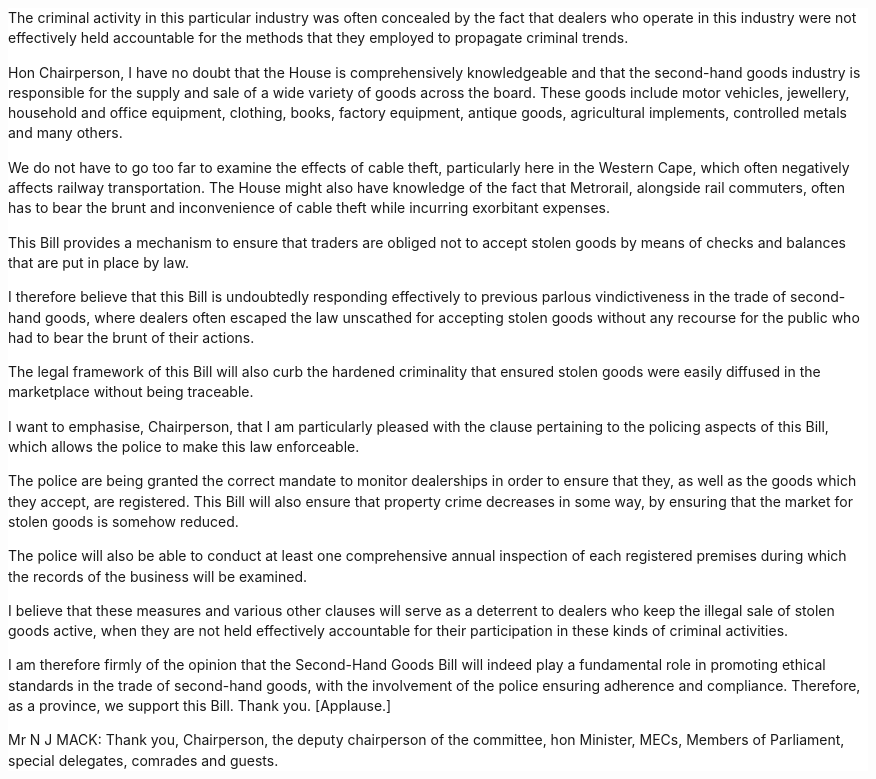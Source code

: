 The criminal activity in this particular industry was often concealed by
the fact that dealers who operate in this industry were not effectively
held accountable for the methods that they employed to propagate criminal
trends.

Hon Chairperson, I have no doubt that the House is comprehensively
knowledgeable and that the second-hand goods industry is responsible for
the supply and sale of a wide variety of goods across the board. These
goods include motor vehicles, jewellery, household and office equipment,
clothing, books, factory equipment, antique goods, agricultural implements,
controlled metals and many others.

We do not have to go too far to examine the effects of cable theft,
particularly here in the Western Cape, which often negatively affects
railway transportation.  The House might also have knowledge of the fact
that Metrorail, alongside rail commuters, often has to bear the brunt and
inconvenience of cable theft while incurring exorbitant expenses.

This Bill provides a mechanism to ensure that traders are obliged not to
accept stolen goods by means of checks and balances that are put in place
by law.

I therefore believe that this Bill is undoubtedly responding effectively to
previous parlous vindictiveness in the trade of second-hand goods, where
dealers often escaped the law unscathed for accepting stolen goods without
any recourse for the public who had to bear the brunt of their actions.

The legal framework of this Bill will also curb the hardened criminality
that ensured stolen goods were easily diffused in the marketplace without
being traceable.

I want to emphasise, Chairperson, that I am particularly pleased with the
clause pertaining to the policing aspects of this Bill, which allows the
police to make this law enforceable.

The police are being granted the correct mandate to monitor dealerships in
order to ensure that they, as well as the goods which they accept, are
registered. This Bill will also ensure that property crime decreases in
some way, by ensuring that the market for stolen goods is somehow reduced.

The police will also be able to conduct at least one comprehensive annual
inspection of each registered premises during which the records of the
business will be examined.

I believe that these measures and various other clauses will serve as a
deterrent to dealers who keep the illegal sale of stolen goods active, when
they are not held effectively accountable for their participation in these
kinds of criminal activities.

I am therefore firmly of the opinion that the Second-Hand Goods Bill will
indeed play a fundamental role in promoting ethical standards in the trade
of second-hand goods, with the involvement of the police ensuring adherence
and compliance. Therefore, as a province, we support this Bill. Thank you.
[Applause.]

Mr N J MACK: Thank you, Chairperson, the deputy chairperson of the
committee, hon Minister, MECs, Members of Parliament, special delegates,
comrades and guests.
